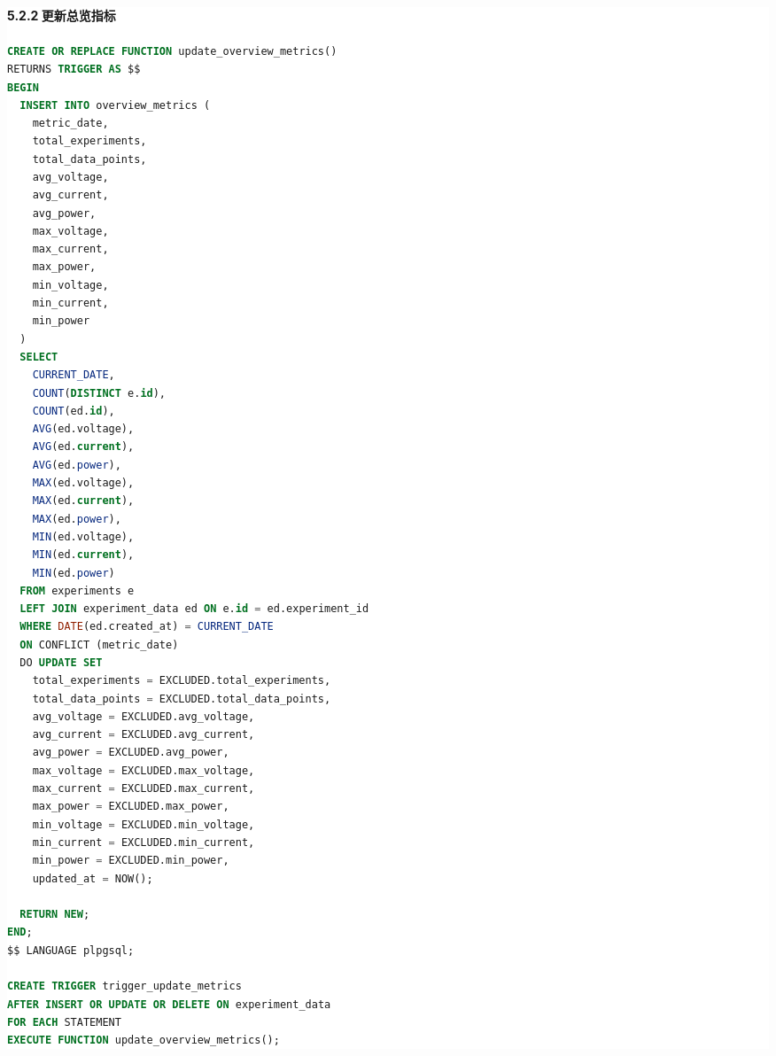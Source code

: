 #### 5.2.2 更新总览指标
```sql
CREATE OR REPLACE FUNCTION update_overview_metrics()
RETURNS TRIGGER AS $$
BEGIN
  INSERT INTO overview_metrics (
    metric_date,
    total_experiments,
    total_data_points,
    avg_voltage,
    avg_current,
    avg_power,
    max_voltage,
    max_current,
    max_power,
    min_voltage,
    min_current,
    min_power
  )
  SELECT
    CURRENT_DATE,
    COUNT(DISTINCT e.id),
    COUNT(ed.id),
    AVG(ed.voltage),
    AVG(ed.current),
    AVG(ed.power),
    MAX(ed.voltage),
    MAX(ed.current),
    MAX(ed.power),
    MIN(ed.voltage),
    MIN(ed.current),
    MIN(ed.power)
  FROM experiments e
  LEFT JOIN experiment_data ed ON e.id = ed.experiment_id
  WHERE DATE(ed.created_at) = CURRENT_DATE
  ON CONFLICT (metric_date)
  DO UPDATE SET
    total_experiments = EXCLUDED.total_experiments,
    total_data_points = EXCLUDED.total_data_points,
    avg_voltage = EXCLUDED.avg_voltage,
    avg_current = EXCLUDED.avg_current,
    avg_power = EXCLUDED.avg_power,
    max_voltage = EXCLUDED.max_voltage,
    max_current = EXCLUDED.max_current,
    max_power = EXCLUDED.max_power,
    min_voltage = EXCLUDED.min_voltage,
    min_current = EXCLUDED.min_current,
    min_power = EXCLUDED.min_power,
    updated_at = NOW();
    
  RETURN NEW;
END;
$$ LANGUAGE plpgsql;

CREATE TRIGGER trigger_update_metrics
AFTER INSERT OR UPDATE OR DELETE ON experiment_data
FOR EACH STATEMENT
EXECUTE FUNCTION update_overview_metrics();
```
